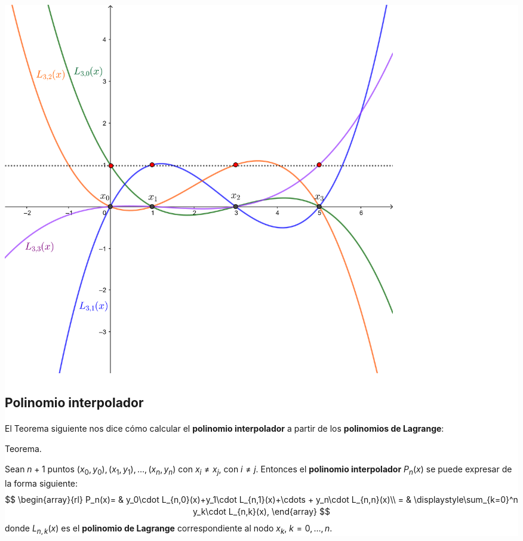 <img src="04Interpolacion_files/lagrange.png" width="650px" />
</div>


## Polinomio interpolador
El Teorema siguiente nos dice cómo calcular el **polinomio interpolador** a partir de los **polinomios de Lagrange**:

<l class="prop">Teorema.</l>

Sean $n+1$ puntos $(x_0,y_0),(x_1,y_1),\ldots,(x_n,y_n)$ con $x_i\neq x_j$, con $i\neq j$. Entonces el **polinomio interpolador** $P_n(x)$ se puede expresar de la forma siguiente:
$$
\begin{array}{rl}
P_n(x)= & y_0\cdot L_{n,0}(x)+y_1\cdot L_{n,1}(x)+\cdots + y_n\cdot L_{n,n}(x)\\
= & \displaystyle\sum_{k=0}^n y_k\cdot L_{n,k}(x),
\end{array}
$$
donde $L_{n,k}(x)$ es el **polinomio de Lagrange** correspondiente al nodo $x_k$, $k=0,\ldots,n$.
